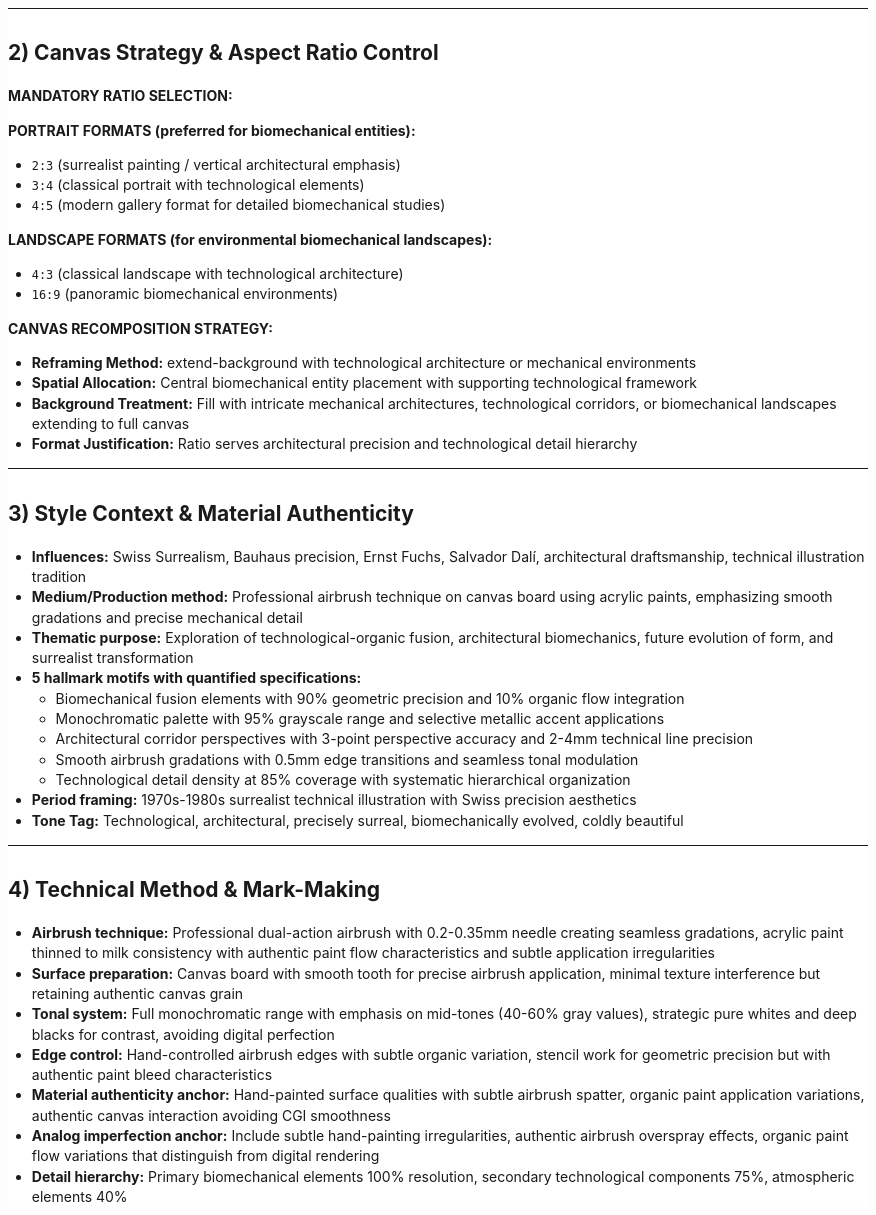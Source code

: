------
## 2) Canvas Strategy & Aspect Ratio Control

**MANDATORY RATIO SELECTION:**

**PORTRAIT FORMATS (preferred for biomechanical entities):**

- `2:3` (surrealist painting / vertical architectural emphasis)
- `3:4` (classical portrait with technological elements)
- `4:5` (modern gallery format for detailed biomechanical studies)

**LANDSCAPE FORMATS (for environmental biomechanical landscapes):**

- `4:3` (classical landscape with technological architecture)
- `16:9` (panoramic biomechanical environments)

**CANVAS RECOMPOSITION STRATEGY:**

- **Reframing Method:** extend-background with technological architecture or mechanical environments
- **Spatial Allocation:** Central biomechanical entity placement with supporting technological framework
- **Background Treatment:** Fill with intricate mechanical architectures, technological corridors, or biomechanical landscapes extending to full canvas
- **Format Justification:** Ratio serves architectural precision and technological detail hierarchy

------
## 3) Style Context & Material Authenticity

- **Influences:** Swiss Surrealism, Bauhaus precision, Ernst Fuchs, Salvador Dalí, architectural draftsmanship, technical illustration tradition
- **Medium/Production method:** Professional airbrush technique on canvas board using acrylic paints, emphasizing smooth gradations and precise mechanical detail
- **Thematic purpose:** Exploration of technological-organic fusion, architectural biomechanics, future evolution of form, and surrealist transformation
- **5 hallmark motifs with quantified specifications:**
  - Biomechanical fusion elements with 90% geometric precision and 10% organic flow integration
  - Monochromatic palette with 95% grayscale range and selective metallic accent applications
  - Architectural corridor perspectives with 3-point perspective accuracy and 2-4mm technical line precision
  - Smooth airbrush gradations with 0.5mm edge transitions and seamless tonal modulation
  - Technological detail density at 85% coverage with systematic hierarchical organization
- **Period framing:** 1970s-1980s surrealist technical illustration with Swiss precision aesthetics
- **Tone Tag:** Technological, architectural, precisely surreal, biomechanically evolved, coldly beautiful

------
## 4) Technical Method & Mark-Making

- **Airbrush technique:** Professional dual-action airbrush with 0.2-0.35mm needle creating seamless gradations, acrylic paint thinned to milk consistency with authentic paint flow characteristics and subtle application irregularities
- **Surface preparation:** Canvas board with smooth tooth for precise airbrush application, minimal texture interference but retaining authentic canvas grain
- **Tonal system:** Full monochromatic range with emphasis on mid-tones (40-60% gray values), strategic pure whites and deep blacks for contrast, avoiding digital perfection
- **Edge control:** Hand-controlled airbrush edges with subtle organic variation, stencil work for geometric precision but with authentic paint bleed characteristics
- **Material authenticity anchor:** Hand-painted surface qualities with subtle airbrush spatter, organic paint application variations, authentic canvas interaction avoiding CGI smoothness
- **Analog imperfection anchor:** Include subtle hand-painting irregularities, authentic airbrush overspray effects, organic paint flow variations that distinguish from digital rendering
- **Detail hierarchy:** Primary biomechanical elements 100% resolution, secondary technological components 75%, atmospheric elements 40%